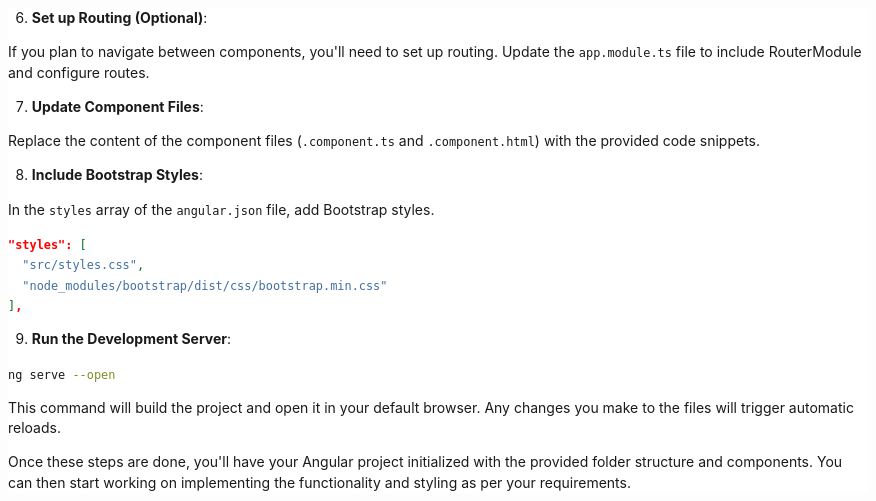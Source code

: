 6. **Set up Routing (Optional)**:

If you plan to navigate between components, you'll need to set up routing. Update the `app.module.ts` file to include RouterModule and configure routes.

7. **Update Component Files**:

Replace the content of the component files (`.component.ts` and `.component.html`) with the provided code snippets.

8. **Include Bootstrap Styles**:

In the `styles` array of the `angular.json` file, add Bootstrap styles.

```json
"styles": [
  "src/styles.css",
  "node_modules/bootstrap/dist/css/bootstrap.min.css"
],
```

9. **Run the Development Server**:

```bash
ng serve --open
```

This command will build the project and open it in your default browser. Any changes you make to the files will trigger automatic reloads.

Once these steps are done, you'll have your Angular project initialized with the provided folder structure and components. You can then start working on implementing the functionality and styling as per your requirements.